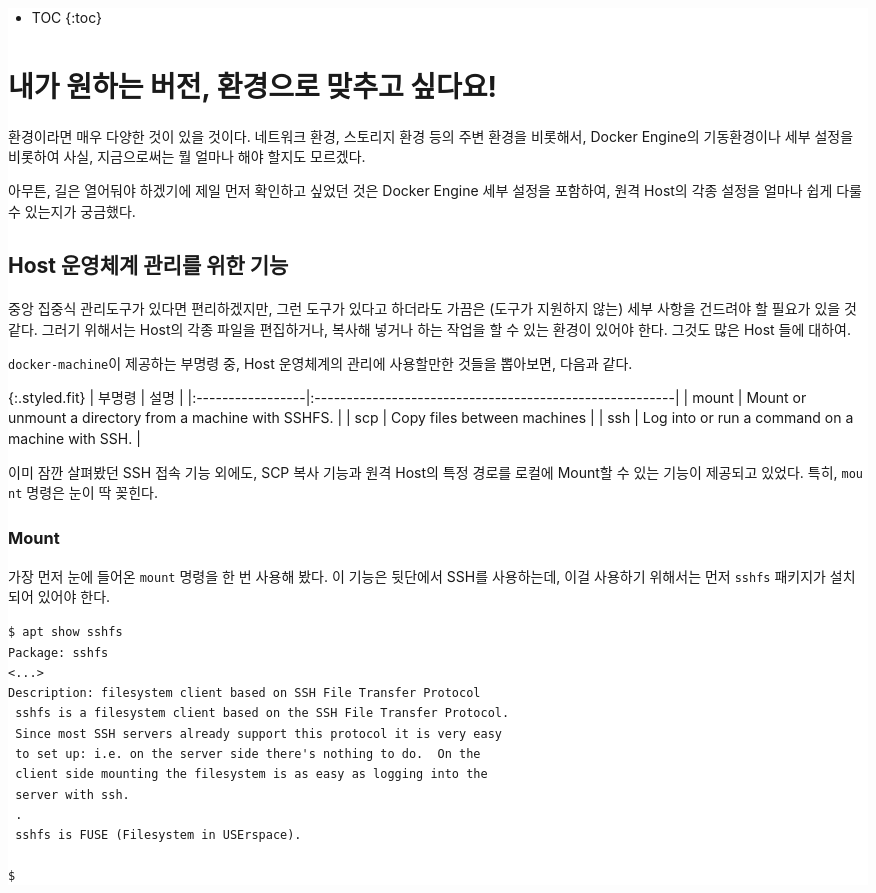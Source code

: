 
* TOC
{:toc}


# 내가 원하는 버전, 환경으로 맞추고 싶다요!

환경이라면 매우 다양한 것이 있을 것이다. 네트워크 환경, 스토리지 환경 등의
주변 환경을 비롯해서, Docker Engine의 기동환경이나 세부 설정을 비롯하여
사실, 지금으로써는 뭘 얼마나 해야 할지도 모르겠다.

아무튼, 길은 열어둬야 하겠기에 제일 먼저 확인하고 싶었던 것은 Docker Engine
세부 설정을 포함하여, 원격 Host의 각종 설정을 얼마나 쉽게 다룰 수 있는지가
궁금했다.



## Host 운영체계 관리를 위한 기능

중앙 집중식 관리도구가 있다면 편리하겠지만, 그런 도구가 있다고 하더라도
가끔은 (도구가 지원하지 않는) 세부 사항을 건드려야 할 필요가 있을 것 같다.
그러기 위해서는 Host의 각종 파일을 편집하거나, 복사해 넣거나 하는 작업을
할 수 있는 환경이 있어야 한다. 그것도 많은 Host 들에 대하여.

`docker-machine`이 제공하는 부명령 중, Host 운영체계의 관리에 사용할만한
것들을 뽑아보면, 다음과 같다.

{:.styled.fit}
| 부명령           | 설명                                                    |
|:-----------------|:--------------------------------------------------------|
| mount            | Mount or unmount a directory from a machine with SSHFS. |
| scp              | Copy files between machines                             |
| ssh              | Log into or run a command on a machine with SSH.        |


이미 잠깐 살펴봤던 SSH 접속 기능 외에도, SCP 복사 기능과 원격 Host의 특정
경로를 로컬에 Mount할 수 있는 기능이 제공되고 있었다. 특히, `mount` 명령은
눈이 딱 꽂힌다.



### Mount

가장 먼저 눈에 들어온 `mount` 명령을 한 번 사용해 봤다. 이 기능은 뒷단에서
SSH를 사용하는데, 이걸 사용하기 위해서는 먼저 `sshfs` 패키지가 설치되어
있어야 한다.

```console
$ apt show sshfs
Package: sshfs
<...>
Description: filesystem client based on SSH File Transfer Protocol
 sshfs is a filesystem client based on the SSH File Transfer Protocol.
 Since most SSH servers already support this protocol it is very easy
 to set up: i.e. on the server side there's nothing to do.  On the
 client side mounting the filesystem is as easy as logging into the
 server with ssh.
 .
 sshfs is FUSE (Filesystem in USErspace).

$ 
```
